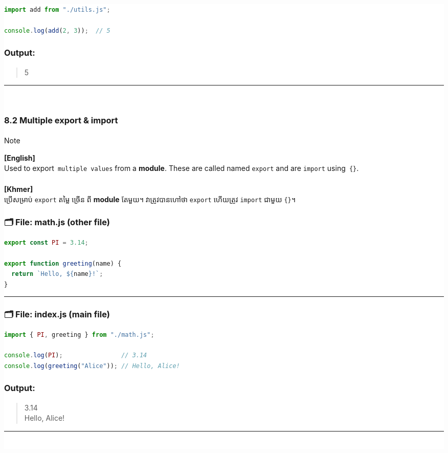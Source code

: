 ```js
import add from "./utils.js";

console.log(add(2, 3));  // 5
```

### Output:

> 5

---

<br>

### 8.2 Multiple **export** & **import**

> [!Note]
> **[English]** <br>
> Used to export` multiple values` from a **module**. These are called named `export` and are `import` using` {}`. <br><br>
> **[Khmer]** <br>
> ប្រើសម្រាប់ `export` តម្លៃ ច្រើន ពី **module** តែមួយ។ វាត្រូវបានហៅថា `export` ហើយត្រូវ `import` ជាមួយ `{}`។

### 🗂️ File: **math.js** (other file)

```js
export const PI = 3.14;

export function greeting(name) {
  return `Hello, ${name}!`;
}
```

---

### 🗂️ File: **index.js** (main file)

```js
import { PI, greeting } from "./math.js";

console.log(PI);                // 3.14
console.log(greeting("Alice")); // Hello, Alice!

```

### Output:

> 3.14 <br> Hello, Alice!

---

<br>

